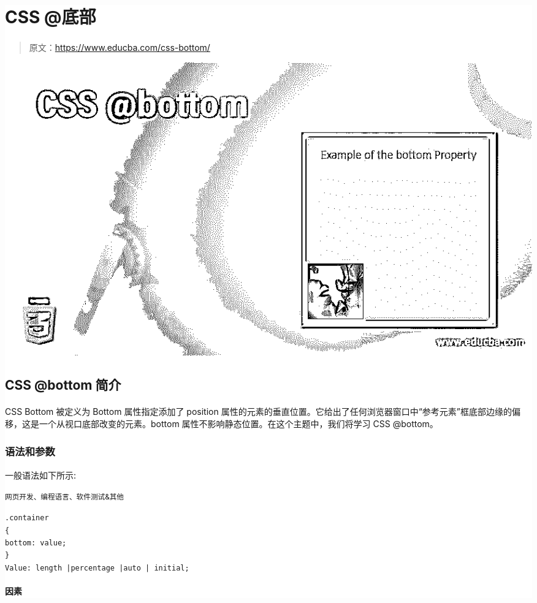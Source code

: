 # CSS @底部

> 原文：<https://www.educba.com/css-bottom/>

![CSS @bottom](img/93cb62103af108e7ec7167974c52784a.png)



## CSS @bottom 简介

CSS Bottom 被定义为 Bottom 属性指定添加了 position 属性的元素的垂直位置。它给出了任何浏览器窗口中“参考元素”框底部边缘的偏移，这是一个从视口底部改变的元素。bottom 属性不影响静态位置。在这个主题中，我们将学习 CSS @bottom。

### 语法和参数

一般语法如下所示:

<small>网页开发、编程语言、软件测试&其他</small>

```
.container
{
bottom: value;
}
Value: length |percentage |auto | initial;
```

#### 因素
